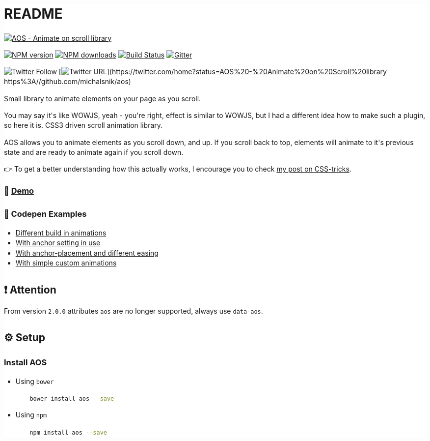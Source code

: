 # README

[![AOS - Animate on scroll library](https://s32.postimg.org/ktvt59hol/aos_header.png)](http://michalsnik.github.io/aos/)

[![NPM version](https://img.shields.io/npm/v/aos.svg?style=flat)](https://npmjs.org/package/aos) [![NPM downloads](https://img.shields.io/npm/dm/aos.svg?style=flat)](https://npmjs.org/package/aos) [![Build Status](https://travis-ci.org/michalsnik/aos.svg?branch=master)](https://travis-ci.org/michalsnik/aos) [![Gitter](https://badges.gitter.im/michalsnik/aos.svg)](https://gitter.im/michalsnik/aos?utm_source=badge&utm_medium=badge&utm_campaign=pr-badge)

[![Twitter Follow](https://img.shields.io/twitter/follow/michalsnik.svg?style=social)](https://twitter.com/michalsnik) [![Twitter URL](https://img.shields.io/twitter/url/http/shields.io.svg?style=social)](https://twitter.com/home?status=AOS%20-%20Animate%20on%20Scroll%20library
https%3A//github.com/michalsnik/aos)

Small library to animate elements on your page as you scroll.

You may say it's like WOWJS, yeah - you're right, effect is similar to WOWJS, but I had a different idea how to make such a plugin, so here it is. CSS3 driven scroll animation library.

AOS allows you to animate elements as you scroll down, and up. If you scroll back to top, elements will animate to it's previous state and are ready to animate again if you scroll down.

👉 To get a better understanding how this actually works, I encourage you to check [my post on CSS-tricks](https://css-tricks.com/aos-css-driven-scroll-animation-library/).

### 🚀 [Demo](http://michalsnik.github.io/aos/)

### 🌟 Codepen Examples

* [Different build in animations](http://codepen.io/michalsnik/pen/WxNdvq)
* [With anchor setting in use](http://codepen.io/michalsnik/pen/jrOYVO)
* [With anchor-placement and different easing](http://codepen.io/michalsnik/pen/EyxoNm)
* [With simple custom animations](http://codepen.io/michalsnik/pen/WxvNvE)

## ❗ Attention

From version `2.0.0` attributes `aos` are no longer supported, always use `data-aos`.

## ⚙ Setup

### Install AOS

* Using `bower`

  ```bash
      bower install aos --save
  ```

* Using `npm`

  ```bash
      npm install aos --save
  ```
